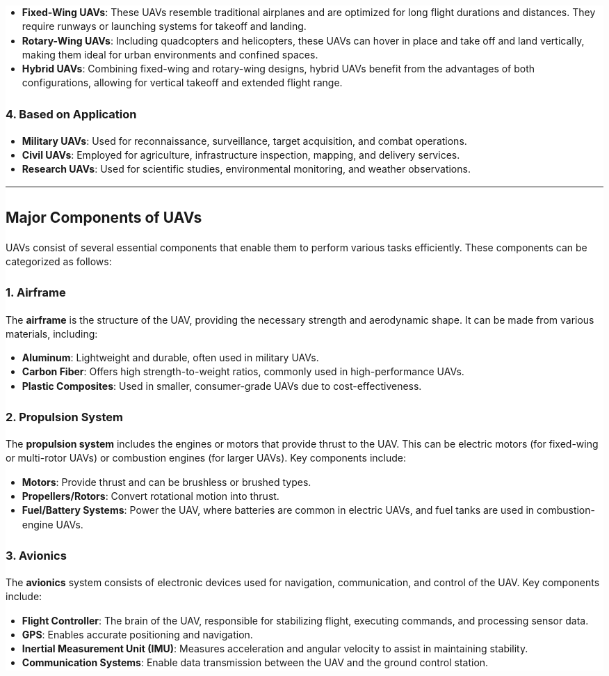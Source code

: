 - **Fixed-Wing UAVs**: These UAVs resemble traditional airplanes and are optimized for long flight durations and distances. They require runways or launching systems for takeoff and landing.
- **Rotary-Wing UAVs**: Including quadcopters and helicopters, these UAVs can hover in place and take off and land vertically, making them ideal for urban environments and confined spaces.
- **Hybrid UAVs**: Combining fixed-wing and rotary-wing designs, hybrid UAVs benefit from the advantages of both configurations, allowing for vertical takeoff and extended flight range.

### 4. Based on Application

- **Military UAVs**: Used for reconnaissance, surveillance, target acquisition, and combat operations.
- **Civil UAVs**: Employed for agriculture, infrastructure inspection, mapping, and delivery services.
- **Research UAVs**: Used for scientific studies, environmental monitoring, and weather observations.

---

## Major Components of UAVs

UAVs consist of several essential components that enable them to perform various tasks efficiently. These components can be categorized as follows:

### 1. Airframe

The **airframe** is the structure of the UAV, providing the necessary strength and aerodynamic shape. It can be made from various materials, including:

- **Aluminum**: Lightweight and durable, often used in military UAVs.
- **Carbon Fiber**: Offers high strength-to-weight ratios, commonly used in high-performance UAVs.
- **Plastic Composites**: Used in smaller, consumer-grade UAVs due to cost-effectiveness.

### 2. Propulsion System

The **propulsion system** includes the engines or motors that provide thrust to the UAV. This can be electric motors (for fixed-wing or multi-rotor UAVs) or combustion engines (for larger UAVs). Key components include:

- **Motors**: Provide thrust and can be brushless or brushed types.
- **Propellers/Rotors**: Convert rotational motion into thrust.
- **Fuel/Battery Systems**: Power the UAV, where batteries are common in electric UAVs, and fuel tanks are used in combustion-engine UAVs.

### 3. Avionics

The **avionics** system consists of electronic devices used for navigation, communication, and control of the UAV. Key components include:

- **Flight Controller**: The brain of the UAV, responsible for stabilizing flight, executing commands, and processing sensor data.
- **GPS**: Enables accurate positioning and navigation.
- **Inertial Measurement Unit (IMU)**: Measures acceleration and angular velocity to assist in maintaining stability.
- **Communication Systems**: Enable data transmission between the UAV and the ground control station.
